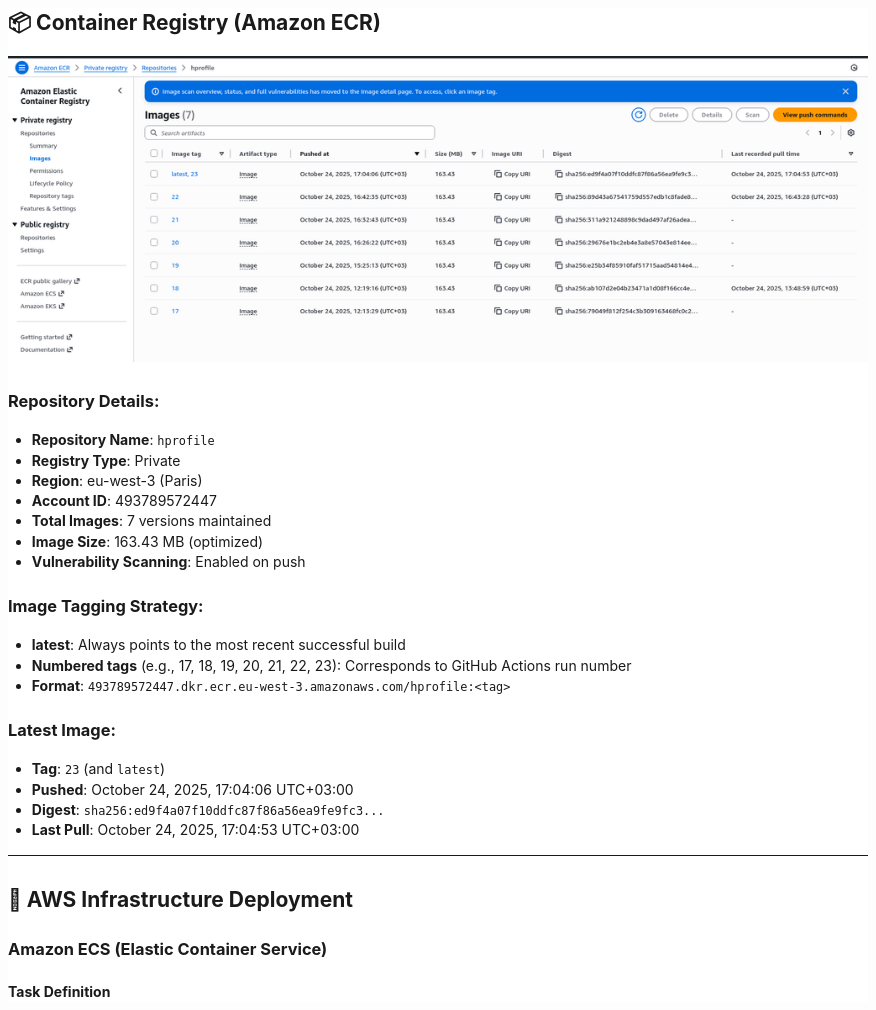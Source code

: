 
## 📦 Container Registry (Amazon ECR)

![ECR Repository](images/ecr-repository.png)

### Repository Details:
- **Repository Name**: `hprofile`
- **Registry Type**: Private
- **Region**: eu-west-3 (Paris)
- **Account ID**: 493789572447
- **Total Images**: 7 versions maintained
- **Image Size**: 163.43 MB (optimized)
- **Vulnerability Scanning**: Enabled on push

### Image Tagging Strategy:
- **latest**: Always points to the most recent successful build
- **Numbered tags** (e.g., 17, 18, 19, 20, 21, 22, 23): Corresponds to GitHub Actions run number
- **Format**: `493789572447.dkr.ecr.eu-west-3.amazonaws.com/hprofile:<tag>`

### Latest Image:
- **Tag**: `23` (and `latest`)
- **Pushed**: October 24, 2025, 17:04:06 UTC+03:00
- **Digest**: `sha256:ed9f4a07f10ddfc87f86a56ea9fe9fc3...`
- **Last Pull**: October 24, 2025, 17:04:53 UTC+03:00

---

## 🚀 AWS Infrastructure Deployment

### Amazon ECS (Elastic Container Service)

#### Task Definition